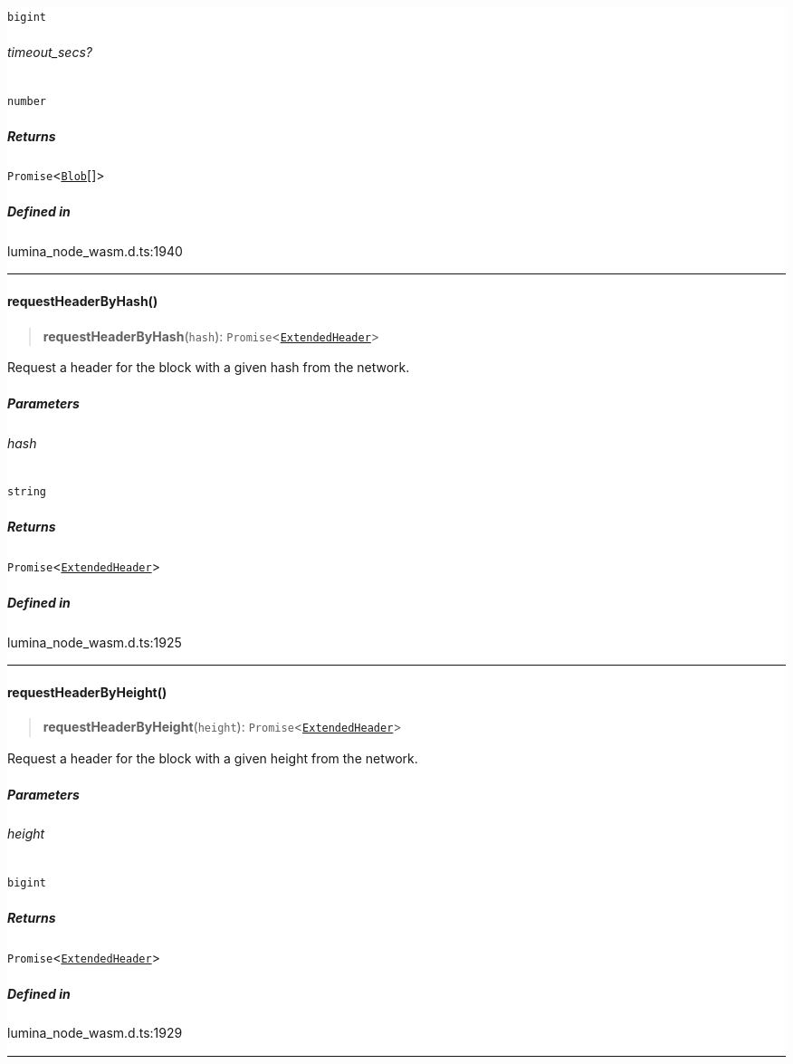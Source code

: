 `bigint`

###### timeout\_secs?

`number`

##### Returns

`Promise`\<[`Blob`](#classesblobmd)[]\>

##### Defined in

lumina\_node\_wasm.d.ts:1940

***

#### requestHeaderByHash()

> **requestHeaderByHash**(`hash`): `Promise`\<[`ExtendedHeader`](#classesextendedheadermd)\>

Request a header for the block with a given hash from the network.

##### Parameters

###### hash

`string`

##### Returns

`Promise`\<[`ExtendedHeader`](#classesextendedheadermd)\>

##### Defined in

lumina\_node\_wasm.d.ts:1925

***

#### requestHeaderByHeight()

> **requestHeaderByHeight**(`height`): `Promise`\<[`ExtendedHeader`](#classesextendedheadermd)\>

Request a header for the block with a given height from the network.

##### Parameters

###### height

`bigint`

##### Returns

`Promise`\<[`ExtendedHeader`](#classesextendedheadermd)\>

##### Defined in

lumina\_node\_wasm.d.ts:1929

***
